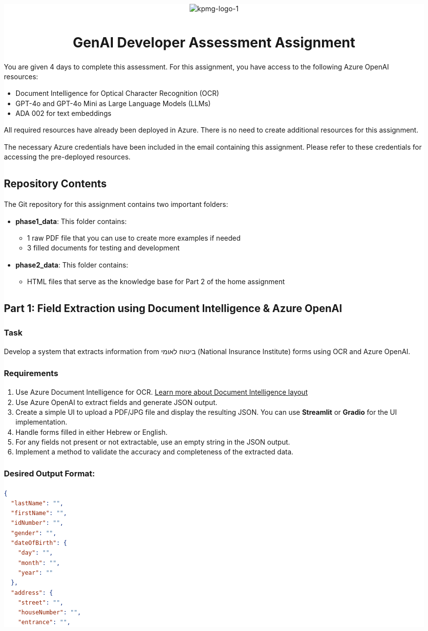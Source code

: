 <p align="center">
  <img src="https://github.com/user-attachments/assets/ed5b23ba-3e7e-46fd-a18c-8fcc520bee52" alt="kpmg-logo-1" width="200" />
</p>

<h1 align="center">GenAI Developer Assessment Assignment</h1>


You are given 4 days to complete this assessment. For this assignment, you have access to the following Azure OpenAI resources:

- Document Intelligence for Optical Character Recognition (OCR)
- GPT-4o and GPT-4o Mini as Large Language Models (LLMs)
- ADA 002 for text embeddings

All required resources have already been deployed in Azure. There is no need to create additional resources for this assignment.

The necessary Azure credentials have been included in the email containing this assignment. Please refer to these credentials for accessing the pre-deployed resources.

## Repository Contents

The Git repository for this assignment contains two important folders:

- **phase1_data**: This folder contains:
  - 1 raw PDF file that you can use to create more examples if needed
  - 3 filled documents for testing and development

- **phase2_data**: This folder contains:
  - HTML files that serve as the knowledge base for Part 2 of the home assignment

## Part 1: Field Extraction using Document Intelligence & Azure OpenAI

### Task
Develop a system that extracts information from ביטוח לאומי (National Insurance Institute) forms using OCR and Azure OpenAI.

### Requirements
1. Use Azure Document Intelligence for OCR. [Learn more about Document Intelligence layout](https://learn.microsoft.com/en-us/azure/ai-services/document-intelligence/concept-layout?view=doc-intel-4.0.0&tabs=sample-code)
2. Use Azure OpenAI to extract fields and generate JSON output.
3. Create a simple UI to upload a PDF/JPG file and display the resulting JSON. You can use **Streamlit** or **Gradio** for the UI implementation.
4. Handle forms filled in either Hebrew or English.
5. For any fields not present or not extractable, use an empty string in the JSON output.
6. Implement a method to validate the accuracy and completeness of the extracted data.

### Desired Output Format:
```json
{
  "lastName": "",
  "firstName": "",
  "idNumber": "",
  "gender": "",
  "dateOfBirth": {
    "day": "",
    "month": "",
    "year": ""
  },
  "address": {
    "street": "",
    "houseNumber": "",
    "entrance": "",
```